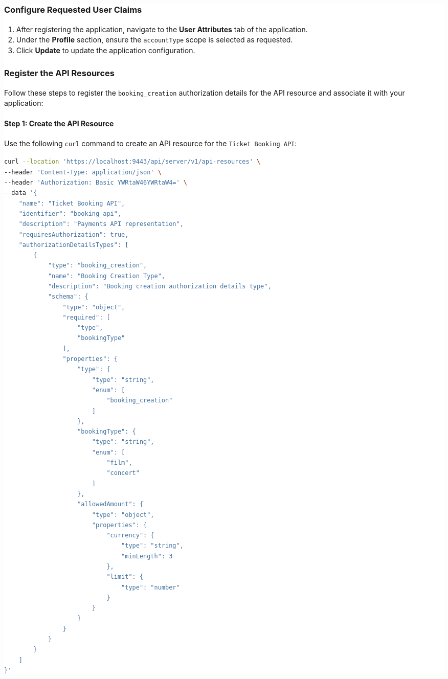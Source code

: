 ### Configure Requested User Claims
1. After registering the application, navigate to the **User Attributes** tab of the application.
2. Under the **Profile** section, ensure the `accountType` scope is selected as requested.
5. Click **Update** to update the application configuration.

### Register the API Resources

Follow these steps to register the `booking_creation` authorization details for the API resource and associate it with your application:

#### Step 1: Create the API Resource
Use the following `curl` command to create an API resource for the `Ticket Booking API`:

```bash
curl --location 'https://localhost:9443/api/server/v1/api-resources' \
--header 'Content-Type: application/json' \
--header 'Authorization: Basic YWRtaW46YWRtaW4=' \
--data '{
    "name": "Ticket Booking API",
    "identifier": "booking_api",
    "description": "Payments API representation",
    "requiresAuthorization": true,
    "authorizationDetailsTypes": [
        {
            "type": "booking_creation",
            "name": "Booking Creation Type",
            "description": "Booking creation authorization details type",
            "schema": {
                "type": "object",
                "required": [
                    "type",
                    "bookingType"
                ],
                "properties": {
                    "type": {
                        "type": "string",
                        "enum": [
                            "booking_creation"
                        ]
                    },
                    "bookingType": {
                        "type": "string",
                        "enum": [
                            "film",
                            "concert"
                        ]
                    },
                    "allowedAmount": {
                        "type": "object",
                        "properties": {
                            "currency": {
                                "type": "string",
                                "minLength": 3
                            },
                            "limit": {
                                "type": "number"
                            }
                        }
                    }
                }
            }
        }
    ]
}'
```